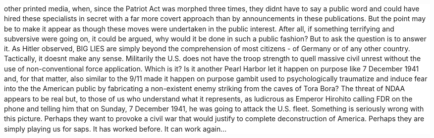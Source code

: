 other printed media, when, since the Patriot Act was morphed three times,
they didnt have to say a public word and could have hired these specialists
in secret with a far more covert approach than by announcements in these
publications.
But the point may be to make it appear as though these moves
were undertaken in the public interest. After all, if something terrifying
and subversive were going on, it could be argued, why would it be done in
such a public fashion? But to ask the question is to answer it.
As Hitler
observed, BIG LIES are simply beyond the comprehension of most citizens - of
Germany or of any other country.
Tactically, it doesnt make any sense. Militarily the U.S. does not have the
troop strength to quell massive civil unrest without the use of
non-conventional force application.
Which is it? Is it another Pearl Harbor
let it happen on purpose like 7 December 1941 and, for that matter, also
similar to the 9/11 made it happen on purpose gambit used to
psychologically traumatize and induce fear into the the American public by
fabricating a non-existent enemy striking from the caves of Tora Bora?
The
threat of NDAA appears to be real but, to those of us who understand what
it represents, as ludicrous as Emperor Hirohito calling FDR on the phone and
telling him that on Sunday, 7 December 1941, he was going to attack the U.S.
fleet.
Something is seriously wrong with this picture.
Perhaps they want to
provoke a civil war that would justify to complete deconstruction of
America. Perhaps they are simply playing us for saps. It has worked before.
It can work again...
